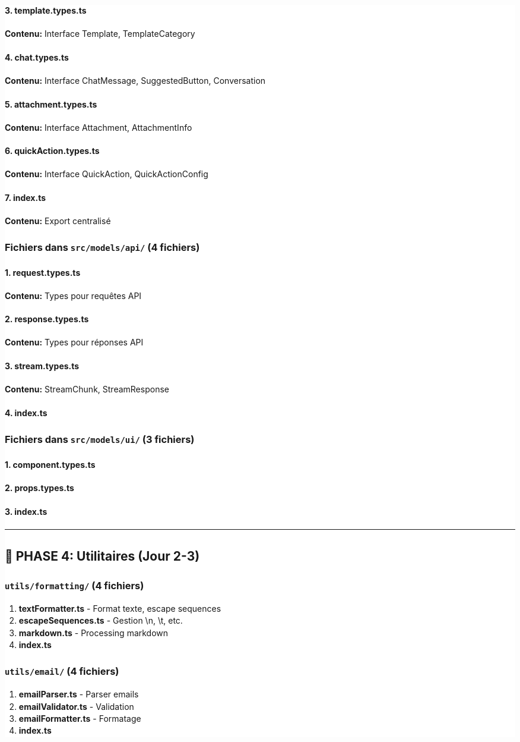 #### 3. template.types.ts
**Contenu:** Interface Template, TemplateCategory

#### 4. chat.types.ts
**Contenu:** Interface ChatMessage, SuggestedButton, Conversation

#### 5. attachment.types.ts
**Contenu:** Interface Attachment, AttachmentInfo

#### 6. quickAction.types.ts
**Contenu:** Interface QuickAction, QuickActionConfig

#### 7. index.ts
**Contenu:** Export centralisé

### Fichiers dans `src/models/api/` (4 fichiers)

#### 1. request.types.ts
**Contenu:** Types pour requêtes API

#### 2. response.types.ts
**Contenu:** Types pour réponses API

#### 3. stream.types.ts
**Contenu:** StreamChunk, StreamResponse

#### 4. index.ts

### Fichiers dans `src/models/ui/` (3 fichiers)

#### 1. component.types.ts
#### 2. props.types.ts
#### 3. index.ts

---

## 🔧 PHASE 4: Utilitaires (Jour 2-3)

### `utils/formatting/` (4 fichiers)
1. **textFormatter.ts** - Format texte, escape sequences
2. **escapeSequences.ts** - Gestion \\n, \\t, etc.
3. **markdown.ts** - Processing markdown
4. **index.ts**

### `utils/email/` (4 fichiers)
1. **emailParser.ts** - Parser emails
2. **emailValidator.ts** - Validation
3. **emailFormatter.ts** - Formatage
4. **index.ts**
